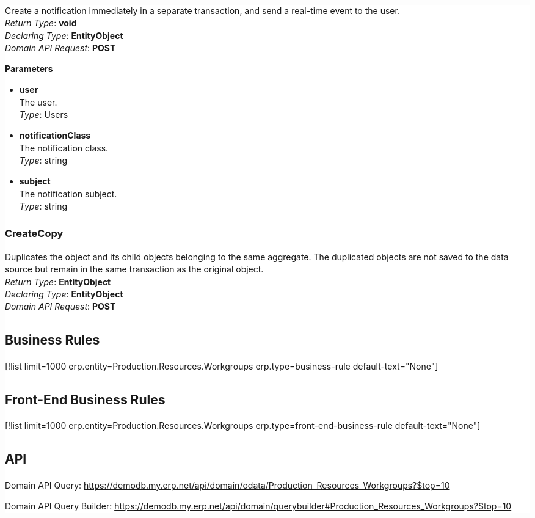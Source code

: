 Create a notification immediately in a separate transaction, and send a real-time event to the user.  
_Return Type_: **void**  
_Declaring Type_: **EntityObject**  
_Domain API Request_: **POST**  

**Parameters**  
  * **user**  
    The user.  
    _Type_: [Users](Systems.Security.Users.md)  

  * **notificationClass**  
    The notification class.  
    _Type_: string  

  * **subject**  
    The notification subject.  
    _Type_: string  


### CreateCopy

Duplicates the object and its child objects belonging to the same aggregate.              The duplicated objects are not saved to the data source but remain in the same transaction as the original object.  
_Return Type_: **EntityObject**  
_Declaring Type_: **EntityObject**  
_Domain API Request_: **POST**  


## Business Rules

[!list limit=1000 erp.entity=Production.Resources.Workgroups erp.type=business-rule default-text="None"]

## Front-End Business Rules

[!list limit=1000 erp.entity=Production.Resources.Workgroups erp.type=front-end-business-rule default-text="None"]

## API

Domain API Query:
<https://demodb.my.erp.net/api/domain/odata/Production_Resources_Workgroups?$top=10>

Domain API Query Builder:
<https://demodb.my.erp.net/api/domain/querybuilder#Production_Resources_Workgroups?$top=10>

